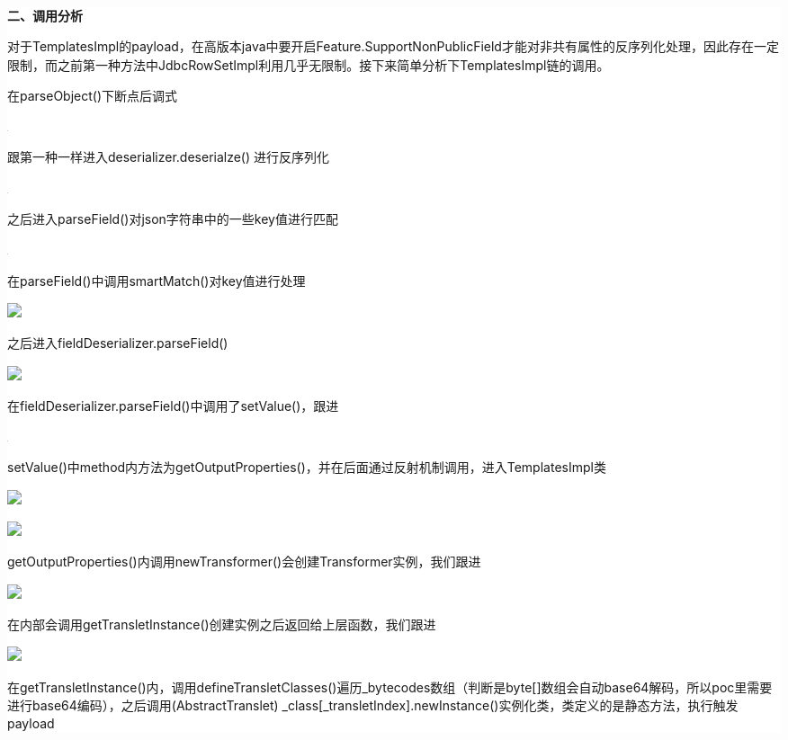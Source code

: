 <a class="reference-link" name="%E4%BA%8C%E3%80%81%E8%B0%83%E7%94%A8%E5%88%86%E6%9E%90"></a>**二、调用分析**

对于TemplatesImpl的payload，在高版本java中要开启Feature.SupportNonPublicField才能对非共有属性的反序列化处理，因此存在一定限制，而之前第一种方法中JdbcRowSetImpl利用几乎无限制。接下来简单分析下TemplatesImpl链的调用。

在parseObject()下断点后调式

[![](data:image/png;base64,iVBORw0KGgoAAAANSUhEUgAAAAEAAAABCAYAAAAfFcSJAAAAAXNSR0IArs4c6QAAAARnQU1BAACxjwv8YQUAAAAJcEhZcwAADsQAAA7EAZUrDhsAAAANSURBVBhXYzh8+PB/AAffA0nNPuCLAAAAAElFTkSuQmCC)](https://p1.ssl.qhimg.com/t013faf0cf05db072ad.png)

跟第一种一样进入deserializer.deserialze() 进行反序列化

[![](data:image/png;base64,iVBORw0KGgoAAAANSUhEUgAAAAEAAAABCAYAAAAfFcSJAAAAAXNSR0IArs4c6QAAAARnQU1BAACxjwv8YQUAAAAJcEhZcwAADsQAAA7EAZUrDhsAAAANSURBVBhXYzh8+PB/AAffA0nNPuCLAAAAAElFTkSuQmCC)](https://p0.ssl.qhimg.com/t019dc32dd92f95c4df.png)

之后进入parseField()对json字符串中的一些key值进行匹配

[![](data:image/png;base64,iVBORw0KGgoAAAANSUhEUgAAAAEAAAABCAYAAAAfFcSJAAAAAXNSR0IArs4c6QAAAARnQU1BAACxjwv8YQUAAAAJcEhZcwAADsQAAA7EAZUrDhsAAAANSURBVBhXYzh8+PB/AAffA0nNPuCLAAAAAElFTkSuQmCC)](https://p3.ssl.qhimg.com/t01a427436157f7e8b4.png)

在parseField()中调用smartMatch()对key值进行处理

[![](https://p4.ssl.qhimg.com/t01063e31d4cc3270a9.png)](https://p4.ssl.qhimg.com/t01063e31d4cc3270a9.png)

之后进入fieldDeserializer.parseField()

[![](https://p4.ssl.qhimg.com/t010b1841999423adb2.png)](https://p4.ssl.qhimg.com/t010b1841999423adb2.png)

在fieldDeserializer.parseField()中调用了setValue()，跟进

[![](data:image/png;base64,iVBORw0KGgoAAAANSUhEUgAAAAEAAAABCAYAAAAfFcSJAAAAAXNSR0IArs4c6QAAAARnQU1BAACxjwv8YQUAAAAJcEhZcwAADsQAAA7EAZUrDhsAAAANSURBVBhXYzh8+PB/AAffA0nNPuCLAAAAAElFTkSuQmCC)](https://p1.ssl.qhimg.com/t0133e69232b5329c62.png)

setValue()中method内方法为getOutputProperties()，并在后面通过反射机制调用，进入TemplatesImpl类

[![](https://p1.ssl.qhimg.com/t0130a511156e3a8bfa.png)](https://p1.ssl.qhimg.com/t0130a511156e3a8bfa.png)

[![](https://p5.ssl.qhimg.com/t010e6194c55ab75d8a.png)](https://p5.ssl.qhimg.com/t010e6194c55ab75d8a.png)

getOutputProperties()内调用newTransformer()会创建Transformer实例，我们跟进

[![](https://p2.ssl.qhimg.com/t0138f9c4dcfcf4e0f1.png)](https://p2.ssl.qhimg.com/t0138f9c4dcfcf4e0f1.png)

在内部会调用getTransletInstance()创建实例之后返回给上层函数，我们跟进

[![](https://p3.ssl.qhimg.com/t01dd4713b7e5a9c491.png)](https://p3.ssl.qhimg.com/t01dd4713b7e5a9c491.png)

在getTransletInstance()内，调用defineTransletClasses()遍历_bytecodes数组（判断是byte[]数组会自动base64解码，所以poc里需要进行base64编码），之后调用(AbstractTranslet) _class[_transletIndex].newInstance()实例化类，类定义的是静态方法，执行触发payload
